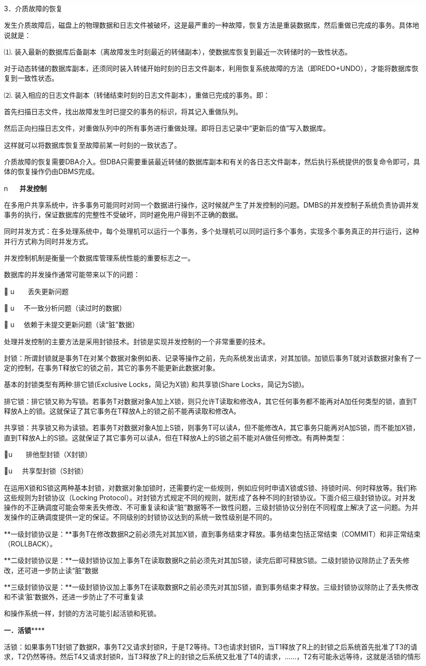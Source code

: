 3．介质故障的恢复

发生介质故障后，磁盘上的物理数据和日志文件被破坏，这是最严重的一种故障，恢复方法是重装数据库，然后重做已完成的事务。具体地说就是：

⑴. 装入最新的数据库后备副本（离故障发生时刻最近的转储副本），使数据库恢复到最近一次转储时的一致性状态。

对于动态转储的数据库副本，还须同时装入转储开始时刻的日志文件副本，利用恢复系统故障的方法（即REDO+UNDO），才能将数据库恢复到一致性状态。

⑵. 装入相应的日志文件副本（转储结束时刻的日志文件副本），重做已完成的事务。即：

首先扫描日志文件，找出故障发生时已提交的事务的标识，将其记入重做队列。

然后正向扫描日志文件，对重做队列中的所有事务进行重做处理。即将日志记录中“更新后的值”写入数据库。

这样就可以将数据库恢复至故障前某一时刻的一致状态了。

介质故障的恢复需要DBA介入。但DBA只需要重装最近转储的数据库副本和有关的各日志文件副本，然后执行系统提供的恢复命令即可，具体的恢复操作仍由DBMS完成。

n      **并发控制**

在多用户共享系统中，许多事务可能同时对同一个数据进行操作，这时候就产生了并发控制的问题。DMBS的并发控制子系统负责协调并发事务的执行，保证数据库的完整性不受破坏，同时避免用户得到不正确的数据。

同时并发方式：在多处理系统中，每个处理机可以运行一个事务，多个处理机可以同时运行多个事务，实现多个事务真正的并行运行，这种并行方式称为同时并发方式。

并发控制机制是衡量一个数据库管理系统性能的重要标志之一。

数据库的并发操作通常可能带来以下的问题：

 u       丢失更新问题

 u     不一致分析问题（读过时的数据）

 u     依赖于未提交更新问题（读“脏”数据）

处理并发控制的主要方法是采用封锁技术。封锁是实现并发控制的一个非常重要的技术。

封锁：所谓封锁就是事务T在对某个数据对象例如表、记录等操作之前，先向系统发出请求，对其加锁。加锁后事务T就对该数据对象有了一定的控制，在事务T释放它的锁之前，其它的事务不能更新此数据对象。

基本的封锁类型有两种:排它锁(Exclusive Locks，简记为X锁) 和共享锁(Share Locks，简记为S锁)。

排它锁：排它锁又称为写锁。若事务T对数据对象A加上X锁，则只允许T读取和修改A，其它任何事务都不能再对A加任何类型的锁，直到T释放A上的锁。这就保证了其它事务在T释放A上的锁之前不能再读取和修改A。

共享锁：共享锁又称为读锁。若事务T对数据对象A加上S锁，则事务T可以读A，但不能修改A，其它事务只能再对A加S锁，而不能加X锁，直到T释放A上的S锁。这就保证了其它事务可以读A，但在T释放A上的S锁之前不能对A做任何修改。有两种类型：

u       排他型封锁（X封锁）

u     共享型封锁（S封锁）

在运用X锁和S锁这两种基本封锁，对数据对象加锁时，还需要约定一些规则，例如应何时申请X锁或S锁、持锁时间、何时释放等。我们称这些规则为封锁协议（Locking Protocol）。对封锁方式规定不同的规则，就形成了各种不同的封锁协议。下面介绍三级封锁协议。对并发操作的不正确调度可能会带来丢失修改、不可重复读和读“脏”数据等不一致性问题，三级封锁协议分别在不同程度上解决了这一问题。为并发操作的正确调度提供一定的保证。不同级别的封锁协议达到的系统一致性级别是不同的。

**一级封锁协议是：**事务T在修改数据R之前必须先对其加X锁，直到事务结束才释放。事务结束包括正常结束（COMMIT）和非正常结束（ROLLBACK）。

**二级封锁协议是：**一级封锁协议加上事务T在读取数据R之前必须先对其加S锁，读完后即可释放S锁。二级封锁协议除防止了丢失修改，还可进一步防止读“脏”数据

**三级封锁协议是：**一级封锁协议加上事务T在读取数据R之前必须先对其加S锁，直到事务结束才释放。三级封锁协议除防止了丢失修改和不读‘脏’数据外，还进一步防止了不可重复读

和操作系统一样，封锁的方法可能引起活锁和死锁。

**一．活锁******

活锁：如果事务T1封锁了数据R，事务T2又请求封锁R，于是T2等待。T3也请求封锁R，当T1释放了R上的封锁之后系统首先批准了T3的请求，T2仍然等待。然后T4又请求封锁R，当T3释放了R上的封锁之后系统又批准了T4的请求，&#8230;&#8230;，T2有可能永远等待，这就是活锁的情形
